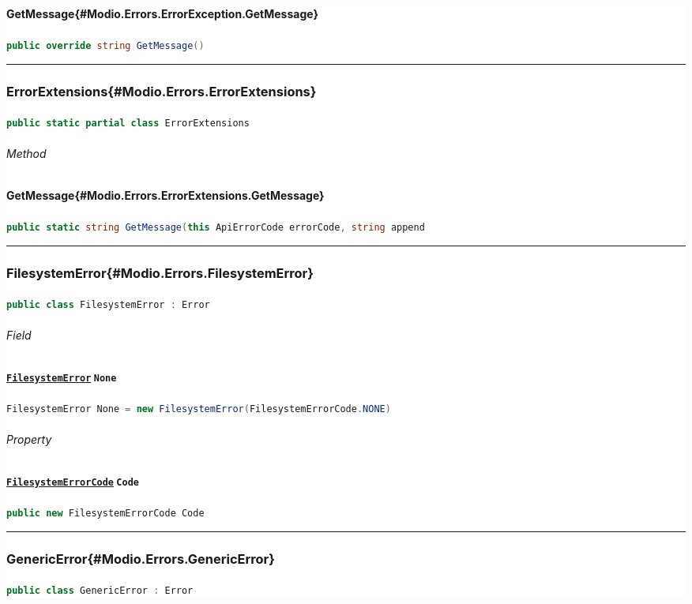
#### GetMessage{#Modio.Errors.ErrorException.GetMessage}

```csharp
public override string GetMessage()
```

___

### ErrorExtensions{#Modio.Errors.ErrorExtensions}

```csharp
public static partial class ErrorExtensions
```


###### Method


#### GetMessage{#Modio.Errors.ErrorExtensions.GetMessage}

```csharp
public static string GetMessage(this ApiErrorCode errorCode, string append
```

___

### FilesystemError{#Modio.Errors.FilesystemError}

```csharp
public class FilesystemError : Error
```


###### Field


#### [`FilesystemError`](#Modio.Errors.FilesystemError) `None`

```csharp
FilesystemError None = new FilesystemError(FilesystemErrorCode.NONE)
```


###### Property


#### [`FilesystemErrorCode`](#Modio.Errors.FilesystemErrorCode) `Code`

```csharp
public new FilesystemErrorCode Code
```


___

### GenericError{#Modio.Errors.GenericError}

```csharp
public class GenericError : Error
```

